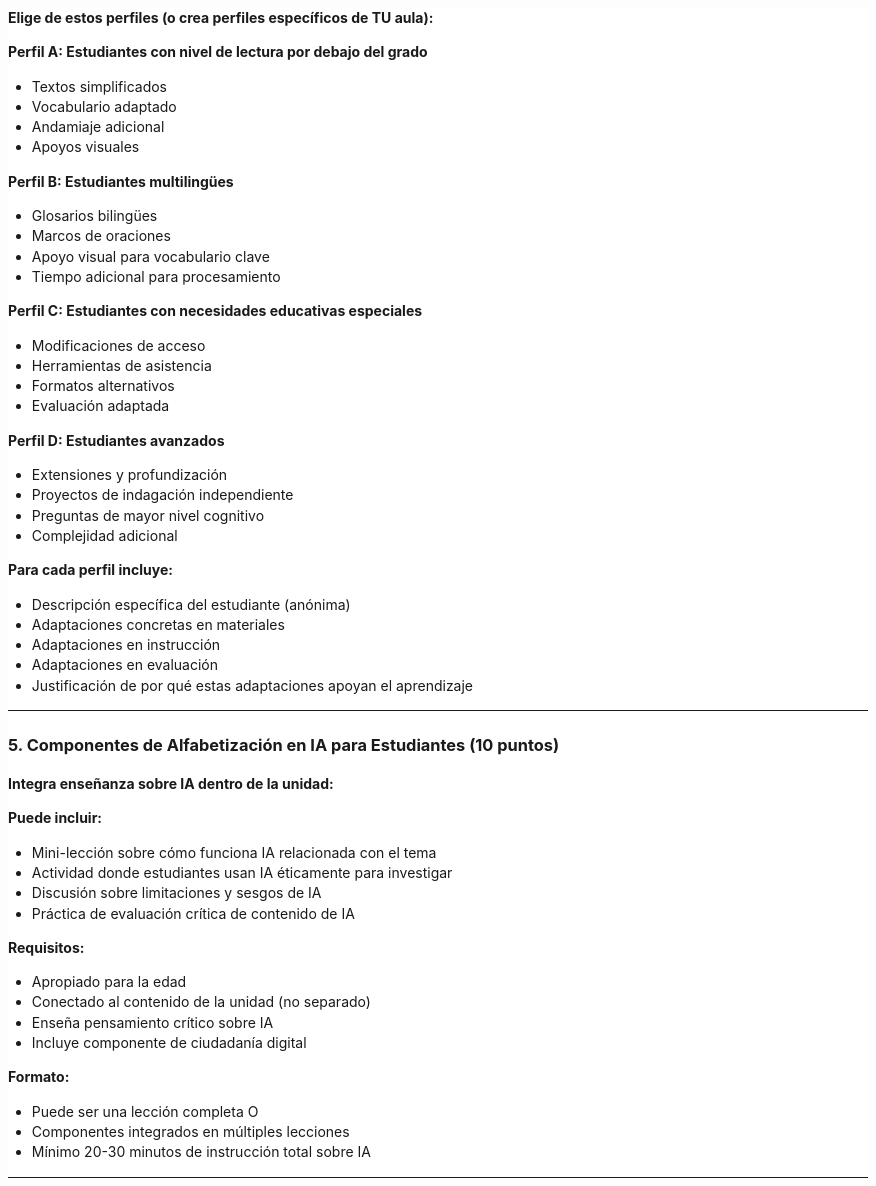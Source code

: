 **Elige de estos perfiles (o crea perfiles específicos de TU aula):**

**Perfil A: Estudiantes con nivel de lectura por debajo del grado**
- Textos simplificados
- Vocabulario adaptado
- Andamiaje adicional
- Apoyos visuales

**Perfil B: Estudiantes multilingües**
- Glosarios bilingües
- Marcos de oraciones
- Apoyo visual para vocabulario clave
- Tiempo adicional para procesamiento

**Perfil C: Estudiantes con necesidades educativas especiales**
- Modificaciones de acceso
- Herramientas de asistencia
- Formatos alternativos
- Evaluación adaptada

**Perfil D: Estudiantes avanzados**
- Extensiones y profundización
- Proyectos de indagación independiente
- Preguntas de mayor nivel cognitivo
- Complejidad adicional

**Para cada perfil incluye:**
- Descripción específica del estudiante (anónima)
- Adaptaciones concretas en materiales
- Adaptaciones en instrucción
- Adaptaciones en evaluación
- Justificación de por qué estas adaptaciones apoyan el aprendizaje

---

### 5. **Componentes de Alfabetización en IA para Estudiantes** (10 puntos)

**Integra enseñanza sobre IA dentro de la unidad:**

**Puede incluir:**
- Mini-lección sobre cómo funciona IA relacionada con el tema
- Actividad donde estudiantes usan IA éticamente para investigar
- Discusión sobre limitaciones y sesgos de IA
- Práctica de evaluación crítica de contenido de IA

**Requisitos:**
- Apropiado para la edad
- Conectado al contenido de la unidad (no separado)
- Enseña pensamiento crítico sobre IA
- Incluye componente de ciudadanía digital

**Formato:**
- Puede ser una lección completa O
- Componentes integrados en múltiples lecciones
- Mínimo 20-30 minutos de instrucción total sobre IA

---